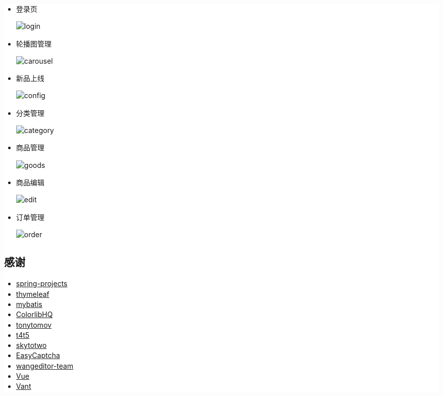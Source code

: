 - 登录页

  ![login](https://newbee-mall.oss-cn-beijing.aliyuncs.com/poster/product/manage-login.png)

- 轮播图管理

  ![carousel](https://newbee-mall.oss-cn-beijing.aliyuncs.com/poster/product/manage-carousel.png)

- 新品上线

  ![config](https://newbee-mall.oss-cn-beijing.aliyuncs.com/poster/product/manage-index-config.png)

- 分类管理

  ![category](https://newbee-mall.oss-cn-beijing.aliyuncs.com/poster/product/manage-category.png)

- 商品管理

  ![goods](https://newbee-mall.oss-cn-beijing.aliyuncs.com/poster/product/manage-goods.png)

- 商品编辑

  ![edit](https://newbee-mall.oss-cn-beijing.aliyuncs.com/poster/product/manage-goods-edit-new.png)

- 订单管理

  ![order](https://newbee-mall.oss-cn-beijing.aliyuncs.com/poster/product/manage-order.png)

## 感谢

- [spring-projects](https://github.com/spring-projects/spring-boot)
- [thymeleaf](https://github.com/thymeleaf/thymeleaf)
- [mybatis](https://github.com/mybatis/mybatis-3)
- [ColorlibHQ](https://github.com/ColorlibHQ/AdminLTE)
- [tonytomov](https://github.com/tonytomov/jqGrid)
- [t4t5](https://github.com/t4t5/sweetalert)
- [skytotwo](https://github.com/skytotwo/Alipay-WeChat-HTML)
- [EasyCaptcha](https://github.com/whvcse/EasyCaptcha)
- [wangeditor-team](https://github.com/wangeditor-team/wangEditor)
- [Vue](https://github.com/vuejs/vue)
- [Vant](https://github.com/youzan/vant)
